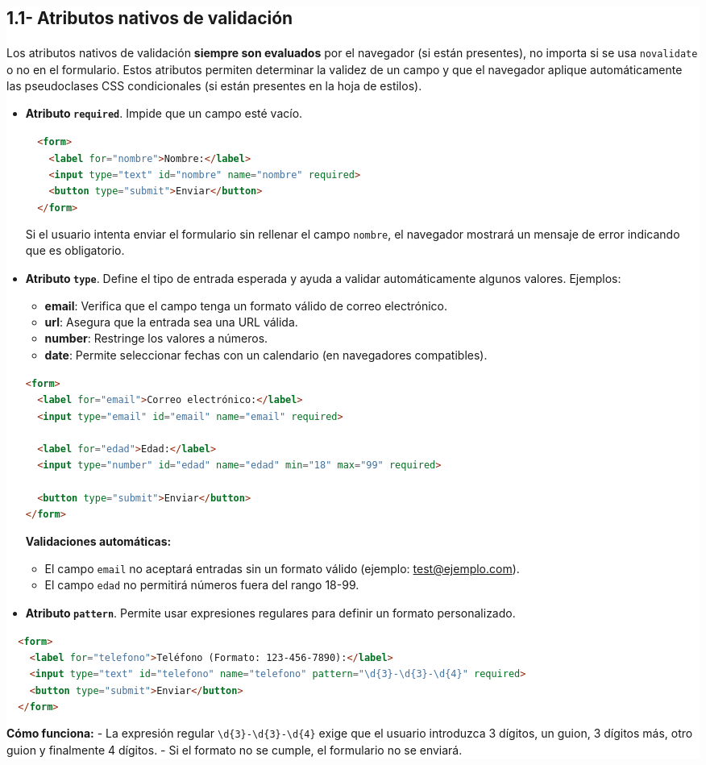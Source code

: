 
  ## 1.1- Atributos nativos de validación 

  Los atributos nativos de validación **siempre son evaluados** por el navegador (si están presentes), no importa si se usa `novalidate` o no en el formulario. Estos atributos permiten determinar la validez de un campo y que el navegador aplique automáticamente las pseudoclases CSS condicionales (si están presentes en la hoja de estilos).  
    
  - **Atributo `required`**. Impide que un campo esté vacío.
      ```html
        <form>
          <label for="nombre">Nombre:</label>
          <input type="text" id="nombre" name="nombre" required>
          <button type="submit">Enviar</button>
        </form>
      ```

    Si el usuario intenta enviar el formulario sin rellenar el campo `nombre`, el navegador mostrará un mensaje de error indicando que es obligatorio.

  - **Atributo `type`**. Define el tipo de entrada esperada y ayuda a validar automáticamente algunos valores. Ejemplos:
    - **email**: Verifica que el campo tenga un formato válido de correo electrónico.  
    - **url**: Asegura que la entrada sea una URL válida.  
    - **number**: Restringe los valores a números.  
    - **date**: Permite seleccionar fechas con un calendario (en navegadores compatibles).  

    ```html
    <form>
      <label for="email">Correo electrónico:</label>
      <input type="email" id="email" name="email" required>
      
      <label for="edad">Edad:</label>
      <input type="number" id="edad" name="edad" min="18" max="99" required>

      <button type="submit">Enviar</button>
    </form>
    ```

    **Validaciones automáticas:**
      - El campo `email` no aceptará entradas sin un formato válido (ejemplo: test@ejemplo.com).
      - El campo `edad` no permitirá números fuera del rango 18-99.

  - **Atributo `pattern`**. Permite usar expresiones regulares para definir un formato personalizado.

  ```html
    <form>
      <label for="telefono">Teléfono (Formato: 123-456-7890):</label>
      <input type="text" id="telefono" name="telefono" pattern="\d{3}-\d{3}-\d{4}" required>
      <button type="submit">Enviar</button>
    </form>
  ```
  **Cómo funciona:**
    - La expresión regular `\d{3}-\d{3}-\d{4}` exige que el usuario introduzca 3 dígitos, un guion, 3 dígitos más, otro guion y finalmente 4 dígitos.
    - Si el formato no se cumple, el formulario no se enviará.

